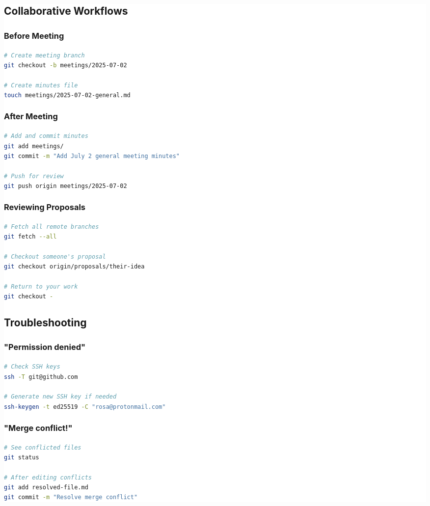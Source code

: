 ## Collaborative Workflows

### Before Meeting
```bash
# Create meeting branch
git checkout -b meetings/2025-07-02

# Create minutes file
touch meetings/2025-07-02-general.md
```

### After Meeting
```bash
# Add and commit minutes
git add meetings/
git commit -m "Add July 2 general meeting minutes"

# Push for review
git push origin meetings/2025-07-02
```

### Reviewing Proposals
```bash
# Fetch all remote branches
git fetch --all

# Checkout someone's proposal
git checkout origin/proposals/their-idea

# Return to your work
git checkout -
```

## Troubleshooting

### "Permission denied"
```bash
# Check SSH keys
ssh -T git@github.com

# Generate new SSH key if needed
ssh-keygen -t ed25519 -C "rosa@protonmail.com"
```

### "Merge conflict!"
```bash
# See conflicted files
git status

# After editing conflicts
git add resolved-file.md
git commit -m "Resolve merge conflict"
```
